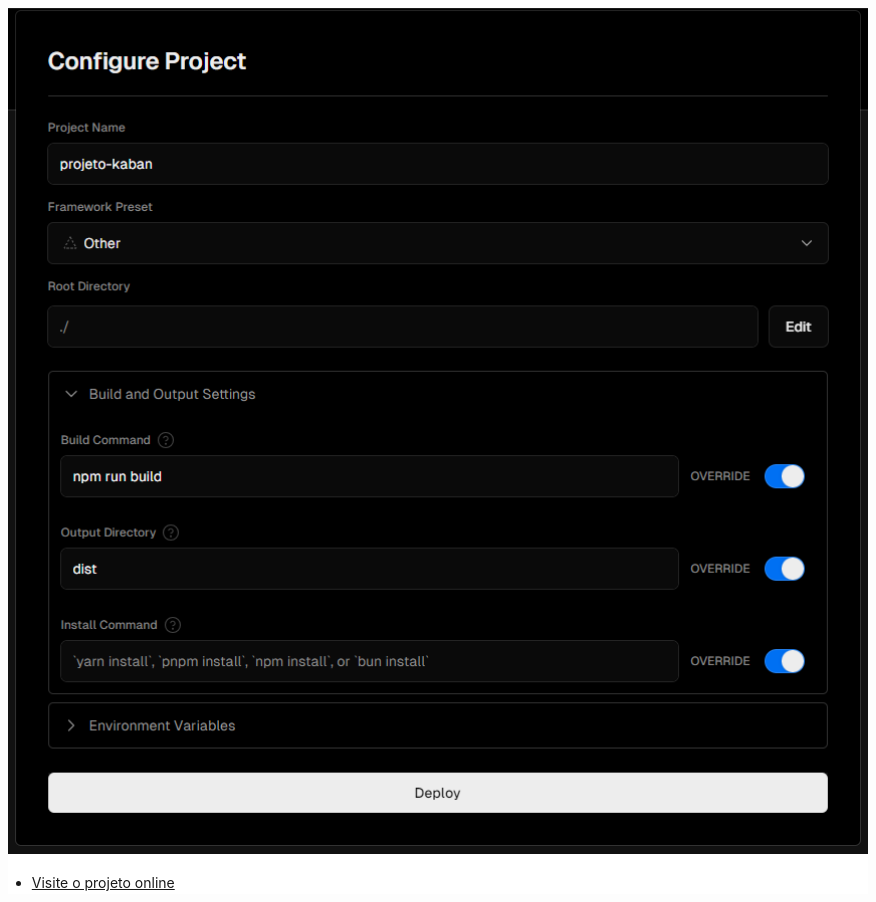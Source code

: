   <img alt="link-tree" src="./.github/config.png" width="100%">
</p>

- [Visite o projeto online](https://disneyplus-clone-one.vercel.app/)